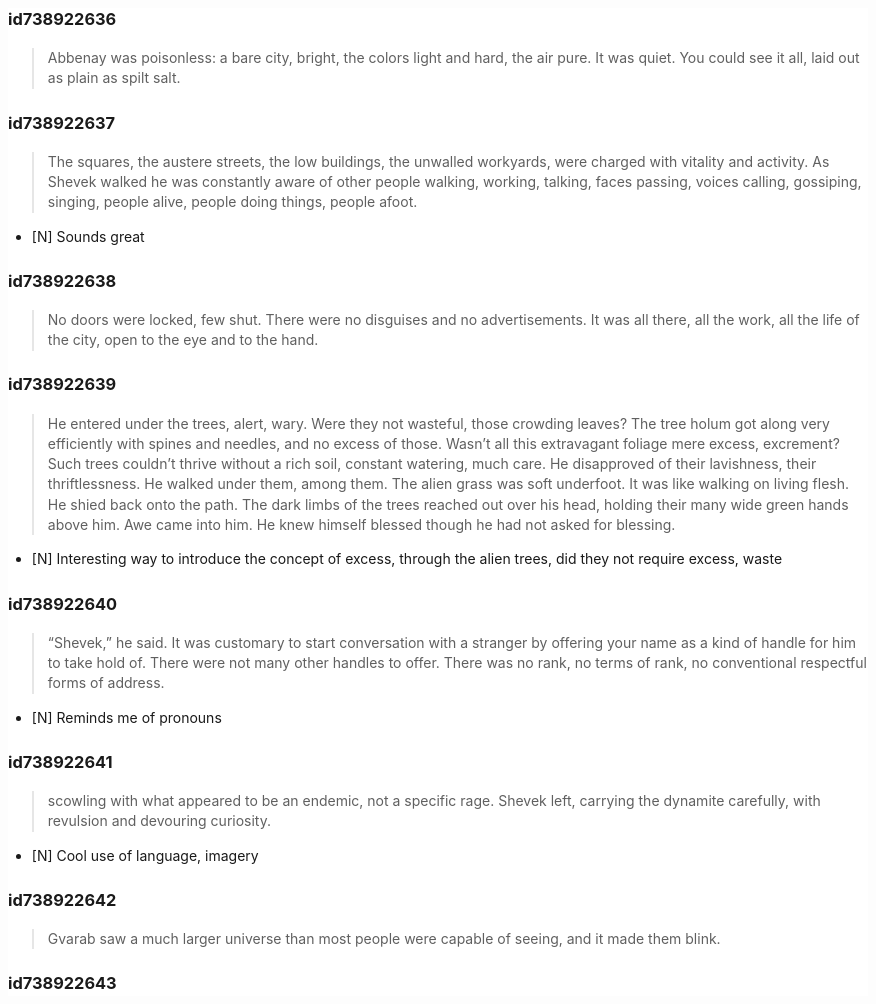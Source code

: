 ### id738922636

> Abbenay was poisonless: a bare city, bright, the colors light and hard, the air pure. It was quiet. You could see it all, laid out as plain as spilt salt.

### id738922637

> The squares, the austere streets, the low buildings, the unwalled workyards, were charged with vitality and activity. As Shevek walked he was constantly aware of other people walking, working, talking, faces passing, voices calling, gossiping, singing, people alive, people doing things, people afoot.

- [N] Sounds great

### id738922638

> No doors were locked, few shut. There were no disguises and no advertisements. It was all there, all the work, all the life of the city, open to the eye and to the hand.

### id738922639

> He entered under the trees, alert, wary. Were they not wasteful, those crowding leaves? The tree holum got along very efficiently with spines and needles, and no excess of those. Wasn’t all this extravagant foliage mere excess, excrement? Such trees couldn’t thrive without a rich soil, constant watering, much care. He disapproved of their lavishness, their thriftlessness. He walked under them, among them. The alien grass was soft underfoot. It was like walking on living flesh. He shied back onto the path. The dark limbs of the trees reached out over his head, holding their many wide green hands above him. Awe came into him. He knew himself blessed though he had not asked for blessing.

- [N] Interesting way to introduce the concept of excess, through the alien trees, did they not require excess, waste

### id738922640

> “Shevek,” he said. It was customary to start conversation with a stranger by offering your name as a kind of handle for him to take hold of. There were not many other handles to offer. There was no rank, no terms of rank, no conventional respectful forms of address.

- [N] Reminds me of pronouns

### id738922641

> scowling with what appeared to be an endemic, not a specific rage. Shevek left, carrying the dynamite carefully, with revulsion and devouring curiosity.

- [N] Cool use of language, imagery

### id738922642

> Gvarab saw a much larger universe than most people were capable of seeing, and it made them blink.

### id738922643
